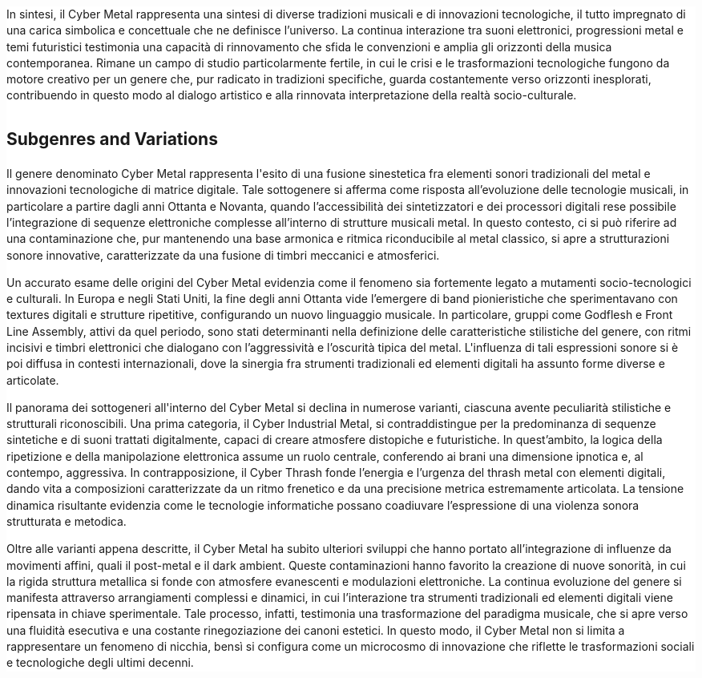 In sintesi, il Cyber Metal rappresenta una sintesi di diverse tradizioni musicali e di innovazioni
tecnologiche, il tutto impregnato di una carica simbolica e concettuale che ne definisce l’universo.
La continua interazione tra suoni elettronici, progressioni metal e temi futuristici testimonia una
capacità di rinnovamento che sfida le convenzioni e amplia gli orizzonti della musica contemporanea.
Rimane un campo di studio particolarmente fertile, in cui le crisi e le trasformazioni tecnologiche
fungono da motore creativo per un genere che, pur radicato in tradizioni specifiche, guarda
costantemente verso orizzonti inesplorati, contribuendo in questo modo al dialogo artistico e alla
rinnovata interpretazione della realtà socio-culturale.

## Subgenres and Variations

Il genere denominato Cyber Metal rappresenta l'esito di una fusione sinestetica fra elementi sonori
tradizionali del metal e innovazioni tecnologiche di matrice digitale. Tale sottogenere si afferma
come risposta all’evoluzione delle tecnologie musicali, in particolare a partire dagli anni Ottanta
e Novanta, quando l’accessibilità dei sintetizzatori e dei processori digitali rese possibile
l’integrazione di sequenze elettroniche complesse all’interno di strutture musicali metal. In questo
contesto, ci si può riferire ad una contaminazione che, pur mantenendo una base armonica e ritmica
riconducibile al metal classico, si apre a strutturazioni sonore innovative, caratterizzate da una
fusione di timbri meccanici e atmosferici.

Un accurato esame delle origini del Cyber Metal evidenzia come il fenomeno sia fortemente legato a
mutamenti socio-tecnologici e culturali. In Europa e negli Stati Uniti, la fine degli anni Ottanta
vide l’emergere di band pionieristiche che sperimentavano con textures digitali e strutture
ripetitive, configurando un nuovo linguaggio musicale. In particolare, gruppi come Godflesh e Front
Line Assembly, attivi da quel periodo, sono stati determinanti nella definizione delle
caratteristiche stilistiche del genere, con ritmi incisivi e timbri elettronici che dialogano con
l’aggressività e l’oscurità tipica del metal. L'influenza di tali espressioni sonore si è poi
diffusa in contesti internazionali, dove la sinergia fra strumenti tradizionali ed elementi digitali
ha assunto forme diverse e articolate.

Il panorama dei sottogeneri all'interno del Cyber Metal si declina in numerose varianti, ciascuna
avente peculiarità stilistiche e strutturali riconoscibili. Una prima categoria, il Cyber Industrial
Metal, si contraddistingue per la predominanza di sequenze sintetiche e di suoni trattati
digitalmente, capaci di creare atmosfere distopiche e futuristiche. In quest’ambito, la logica della
ripetizione e della manipolazione elettronica assume un ruolo centrale, conferendo ai brani una
dimensione ipnotica e, al contempo, aggressiva. In contrapposizione, il Cyber Thrash fonde l’energia
e l’urgenza del thrash metal con elementi digitali, dando vita a composizioni caratterizzate da un
ritmo frenetico e da una precisione metrica estremamente articolata. La tensione dinamica risultante
evidenzia come le tecnologie informatiche possano coadiuvare l’espressione di una violenza sonora
strutturata e metodica.

Oltre alle varianti appena descritte, il Cyber Metal ha subito ulteriori sviluppi che hanno portato
all’integrazione di influenze da movimenti affini, quali il post-metal e il dark ambient. Queste
contaminazioni hanno favorito la creazione di nuove sonorità, in cui la rigida struttura metallica
si fonde con atmosfere evanescenti e modulazioni elettroniche. La continua evoluzione del genere si
manifesta attraverso arrangiamenti complessi e dinamici, in cui l’interazione tra strumenti
tradizionali ed elementi digitali viene ripensata in chiave sperimentale. Tale processo, infatti,
testimonia una trasformazione del paradigma musicale, che si apre verso una fluidità esecutiva e una
costante rinegoziazione dei canoni estetici. In questo modo, il Cyber Metal non si limita a
rappresentare un fenomeno di nicchia, bensì si configura come un microcosmo di innovazione che
riflette le trasformazioni sociali e tecnologiche degli ultimi decenni.
